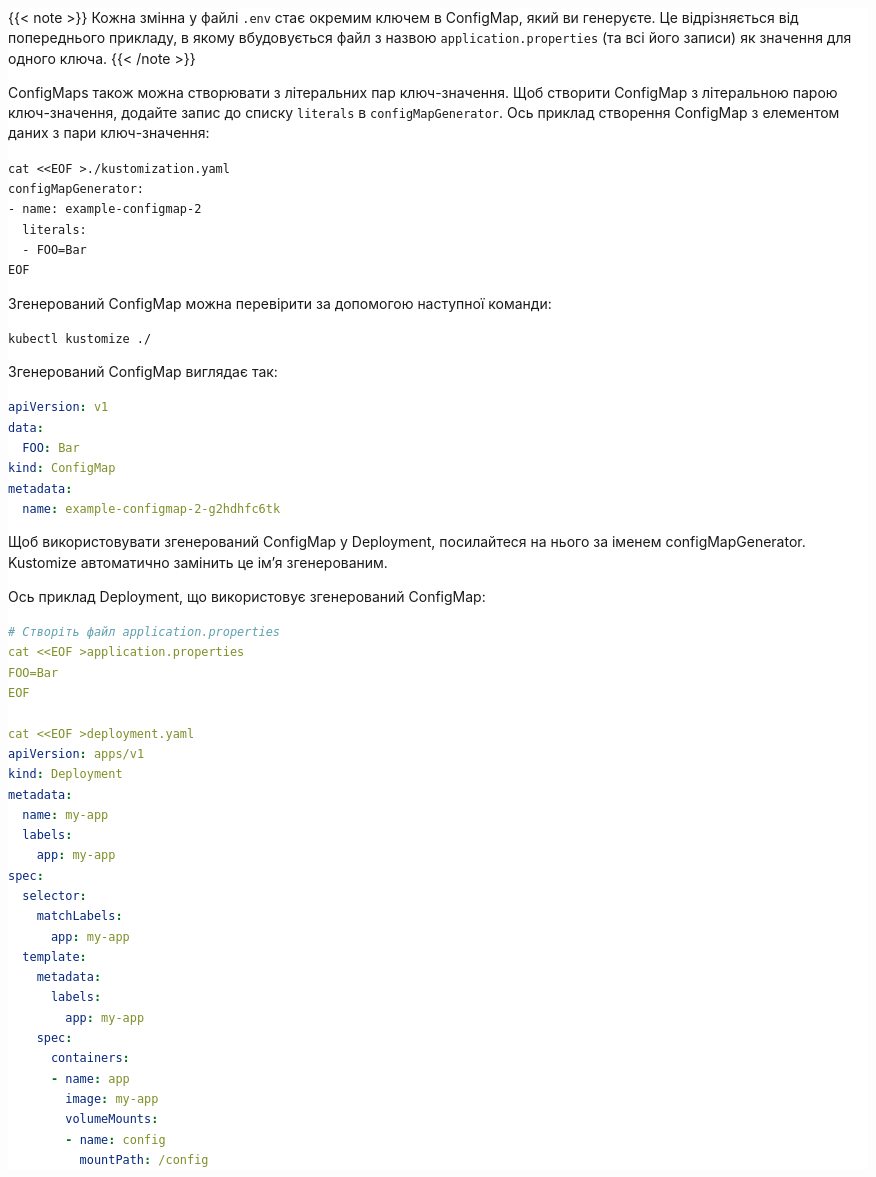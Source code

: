{{< note >}}
Кожна змінна у файлі `.env` стає окремим ключем в ConfigMap, який ви генеруєте. Це відрізняється від попереднього прикладу, в якому вбудовується файл з назвою `application.properties` (та всі його записи) як значення для одного ключа.
{{< /note >}}

ConfigMaps також можна створювати з літеральних пар ключ-значення. Щоб створити ConfigMap з літеральною парою ключ-значення, додайте запис до списку `literals` в `configMapGenerator`. Ось приклад створення ConfigMap з елементом даних з пари ключ-значення:

```shell
cat <<EOF >./kustomization.yaml
configMapGenerator:
- name: example-configmap-2
  literals:
  - FOO=Bar
EOF
```

Згенерований ConfigMap можна перевірити за допомогою наступної команди:

```shell
kubectl kustomize ./
```

Згенерований ConfigMap виглядає так:

```yaml
apiVersion: v1
data:
  FOO: Bar
kind: ConfigMap
metadata:
  name: example-configmap-2-g2hdhfc6tk
```

Щоб використовувати згенерований ConfigMap у Deployment, посилайтеся на нього за іменем configMapGenerator. Kustomize автоматично замінить це імʼя згенерованим.

Ось приклад Deployment, що використовує згенерований ConfigMap:

```yaml
# Створіть файл application.properties
cat <<EOF >application.properties
FOO=Bar
EOF

cat <<EOF >deployment.yaml
apiVersion: apps/v1
kind: Deployment
metadata:
  name: my-app
  labels:
    app: my-app
spec:
  selector:
    matchLabels:
      app: my-app
  template:
    metadata:
      labels:
        app: my-app
    spec:
      containers:
      - name: app
        image: my-app
        volumeMounts:
        - name: config
          mountPath: /config
```